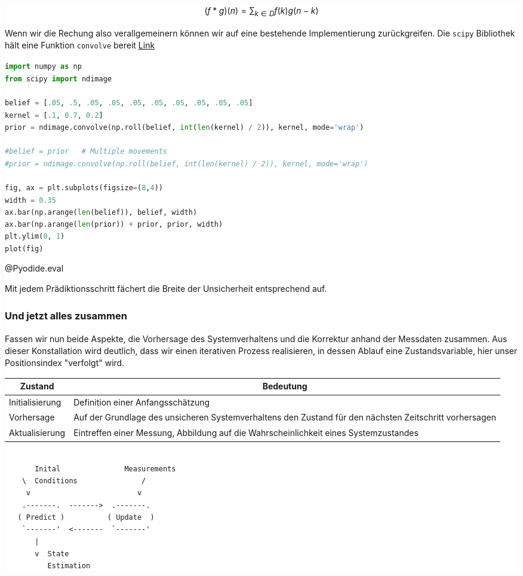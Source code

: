 $$(f * g)(n) = \sum_{k \in D} f(k) g(n - k)$$

Wenn wir die Rechung also verallgemeinern können wir auf eine bestehende Implementierung zurückgreifen. Die `scipy` Bibliothek hält eine Funktion `convolve` bereit [Link](https://docs.scipy.org/doc/scipy/reference/generated/scipy.ndimage.convolve.html)

```python                          uncertainmovements.py
import numpy as np
from scipy import ndimage

belief = [.05, .5, .05, .05, .05, .05, .05, .05, .05, .05]
kernel = [.1, 0.7, 0.2]
prior = ndimage.convolve(np.roll(belief, int(len(kernel) / 2)), kernel, mode='wrap')

#belief = prior   # Multiple movements
#prior = ndimage.convolve(np.roll(belief, int(len(kernel) / 2)), kernel, mode='wrap')

fig, ax = plt.subplots(figsize=(8,4))
width = 0.35
ax.bar(np.arange(len(belief)), belief, width)
ax.bar(np.arange(len(prior)) + prior, prior, width)
plt.ylim(0, 1)
plot(fig)
```
@Pyodide.eval


Mit jedem Prädiktionsschritt fächert die Breite der Unsicherheit entsprechend auf.

### Und jetzt alles zusammen

Fassen wir nun beide Aspekte, die Vorhersage des Systemverhaltens und die Korrektur anhand der Messdaten zusammen. Aus dieser Konstallation wird deutlich, dass wir einen iterativen Prozess realisieren, in dessen Ablauf eine Zustandsvariable, hier unser Positionsindex "verfolgt" wird.

| Zustand         | Bedeutung |
|-----------------|-----------|
| Initialisierung | Definition einer Anfangsschätzung |
| Vorhersage      | Auf der Grundlage des unsicheren Systemverhaltens den Zustand für den nächsten Zeitschritt vorhersagen |
| Aktualisierung  | Eintreffen einer Messung, Abbildung auf die Wahrscheinlichkeit eines Systemzustandes |



```ascii

       Inital               Measurements
    \  Conditions               /
     v                         v                                              
    .-------.  ------->  .-------.
   ( Predict )          ( Update  )        
    `-------'  <-------  `-------'
       |
       v  State
          Estimation
```
